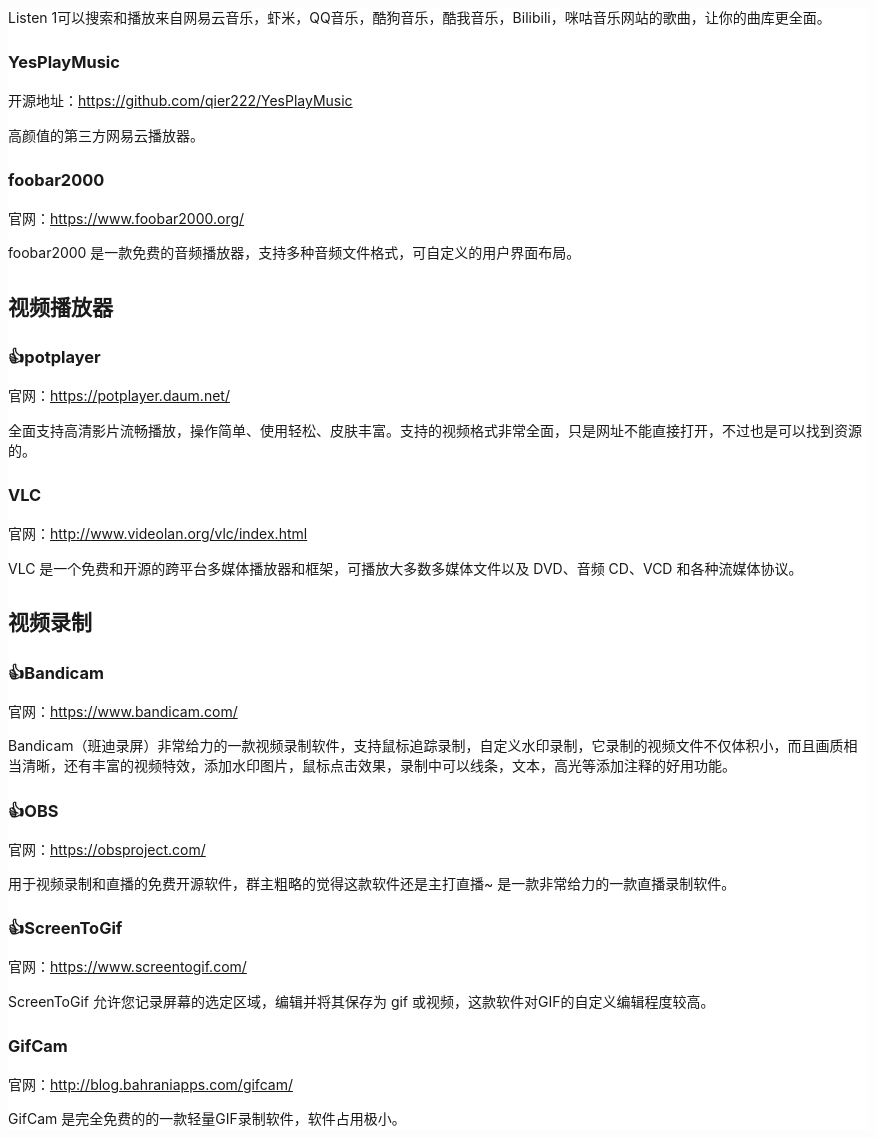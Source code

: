 Listen 1可以搜索和播放来自网易云音乐，虾米，QQ音乐，酷狗音乐，酷我音乐，Bilibili，咪咕音乐网站的歌曲，让你的曲库更全面。

### YesPlayMusic

开源地址：<https://github.com/qier222/YesPlayMusic>

高颜值的第三方网易云播放器。

### foobar2000

官网：<https://www.foobar2000.org/>

foob​​ar2000 是一款免费的音频播放器，支持多种音频文件格式，可自定义的用户界面布局。

## 视频播放器

### 👍potplayer

官网：<https://potplayer.daum.net/>

全面支持高清影片流畅播放，操作简单、使用轻松、皮肤丰富。支持的视频格式非常全面，只是网址不能直接打开，不过也是可以找到资源的。

### VLC

官网：<http://www.videolan.org/vlc/index.html>

VLC 是一个免费和开源的跨平台多媒体播放器和框架，可播放大多数多媒体文件以及 DVD、音频 CD、VCD 和各种流媒体协议。

## 视频录制

### 👍Bandicam

官网：<https://www.bandicam.com/>

Bandicam（班迪录屏）非常给力的一款视频录制软件，支持鼠标追踪录制，自定义水印录制，它录制的视频文件不仅体积小，而且画质相当清晰，还有丰富的视频特效，添加水印图片，鼠标点击效果，录制中可以线条，文本，高光等添加注释的好用功能。

### 👍OBS

官网：<https://obsproject.com/>

用于视频录制和直播的免费开源软件，群主粗略的觉得这款软件还是主打直播~ 是一款非常给力的一款直播录制软件。

### 👍ScreenToGif

官网：<https://www.screentogif.com/>

ScreenToGif 允许您记录屏幕的选定区域，编辑并将其保存为 gif 或视频，这款软件对GIF的自定义编辑程度较高。

### GifCam

官网：<http://blog.bahraniapps.com/gifcam/>

GifCam 是完全免费的的一款轻量GIF录制软件，软件占用极小。

